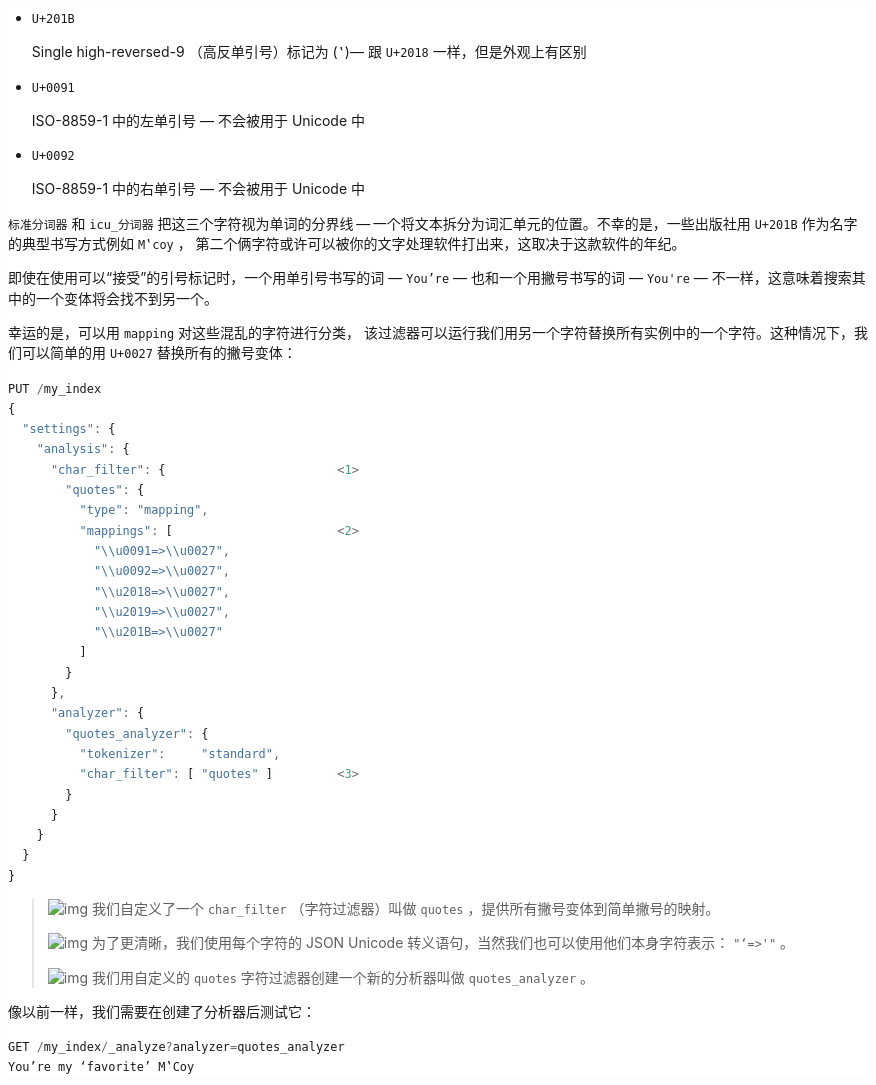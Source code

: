 - `U+201B`

  Single high-reversed-9 （高反单引号）标记为 (`‛`)— 跟 `U+2018` 一样，但是外观上有区别

- `U+0091`

  ISO-8859-1 中的左单引号 — 不会被用于 Unicode 中

- `U+0092`

  ISO-8859-1 中的右单引号 — 不会被用于 Unicode 中

`标准分词器` 和 `icu_分词器` 把这三个字符视为单词的分界线 — 一个将文本拆分为词汇单元的位置。不幸的是，一些出版社用 `U+201B` 作为名字的典型书写方式例如 `M‛coy` ， 第二个俩字符或许可以被你的文字处理软件打出来，这取决于这款软件的年纪。

即使在使用可以“接受”的引号标记时，一个用单引号书写的词 — `You’re` — 也和一个用撇号书写的词 — `You're` — 不一样，这意味着搜索其中的一个变体将会找不到另一个。

幸运的是，可以用 `mapping` 对这些混乱的字符进行分类， 该过滤器可以运行我们用另一个字符替换所有实例中的一个字符。这种情况下，我们可以简单的用 `U+0027` 替换所有的撇号变体：

```js
PUT /my_index
{
  "settings": {
    "analysis": {
      "char_filter": {                        <1>
        "quotes": {
          "type": "mapping",
          "mappings": [                       <2>
            "\\u0091=>\\u0027",
            "\\u0092=>\\u0027",
            "\\u2018=>\\u0027",
            "\\u2019=>\\u0027",
            "\\u201B=>\\u0027"
          ]
        }
      },
      "analyzer": {
        "quotes_analyzer": {
          "tokenizer":     "standard",
          "char_filter": [ "quotes" ]         <3>
        }
      }
    }
  }
}
```
>  ![img](assets/1.png)  我们自定义了一个 `char_filter` （字符过滤器）叫做 `quotes` ，提供所有撇号变体到简单撇号的映射。   
>  
>  ![img](assets/2.png)  为了更清晰，我们使用每个字符的 JSON Unicode 转义语句，当然我们也可以使用他们本身字符表示： `"‘=>'"` 。  
>  
>  ![img](assets/3.png)  我们用自定义的 `quotes` 字符过滤器创建一个新的分析器叫做 `quotes_analyzer` 。   

像以前一样，我们需要在创建了分析器后测试它：

```js
GET /my_index/_analyze?analyzer=quotes_analyzer
You’re my ‘favorite’ M‛Coy
```
